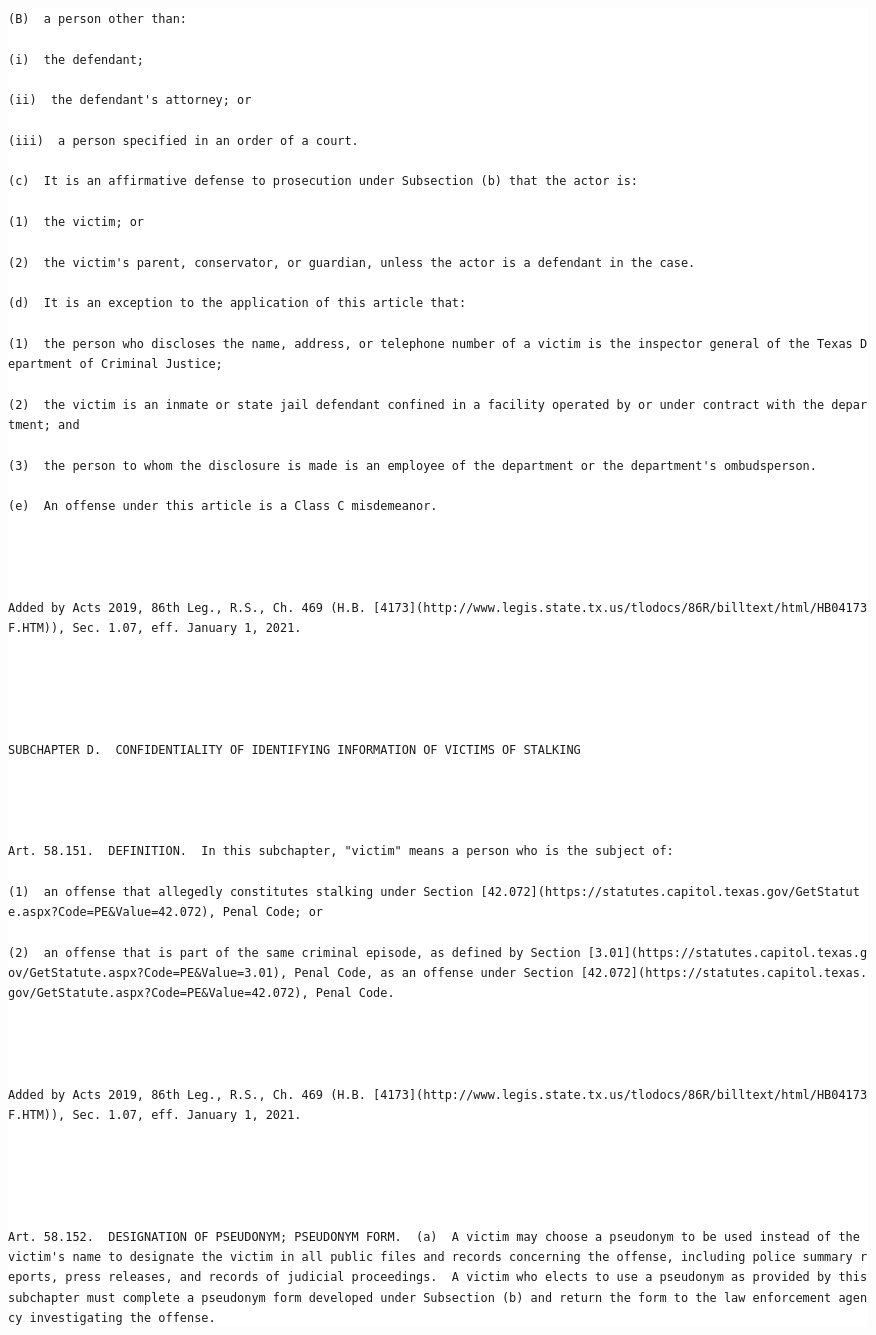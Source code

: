     (B)  a person other than:
    
    (i)  the defendant;
    
    (ii)  the defendant's attorney; or
    
    (iii)  a person specified in an order of a court.
    
    (c)  It is an affirmative defense to prosecution under Subsection (b) that the actor is:
    
    (1)  the victim; or
    
    (2)  the victim's parent, conservator, or guardian, unless the actor is a defendant in the case.
    
    (d)  It is an exception to the application of this article that:
    
    (1)  the person who discloses the name, address, or telephone number of a victim is the inspector general of the Texas Department of Criminal Justice;
    
    (2)  the victim is an inmate or state jail defendant confined in a facility operated by or under contract with the department; and
    
    (3)  the person to whom the disclosure is made is an employee of the department or the department's ombudsperson.
    
    (e)  An offense under this article is a Class C misdemeanor.
    
    
    
    
    Added by Acts 2019, 86th Leg., R.S., Ch. 469 (H.B. [4173](http://www.legis.state.tx.us/tlodocs/86R/billtext/html/HB04173F.HTM)), Sec. 1.07, eff. January 1, 2021.
    
    
    
    
    
    SUBCHAPTER D.  CONFIDENTIALITY OF IDENTIFYING INFORMATION OF VICTIMS OF STALKING
    
      
    
    
    Art. 58.151.  DEFINITION.  In this subchapter, "victim" means a person who is the subject of:
    
    (1)  an offense that allegedly constitutes stalking under Section [42.072](https://statutes.capitol.texas.gov/GetStatute.aspx?Code=PE&Value=42.072), Penal Code; or
    
    (2)  an offense that is part of the same criminal episode, as defined by Section [3.01](https://statutes.capitol.texas.gov/GetStatute.aspx?Code=PE&Value=3.01), Penal Code, as an offense under Section [42.072](https://statutes.capitol.texas.gov/GetStatute.aspx?Code=PE&Value=42.072), Penal Code.
    
    
    
    
    Added by Acts 2019, 86th Leg., R.S., Ch. 469 (H.B. [4173](http://www.legis.state.tx.us/tlodocs/86R/billtext/html/HB04173F.HTM)), Sec. 1.07, eff. January 1, 2021.
    
    
    
    
    
    Art. 58.152.  DESIGNATION OF PSEUDONYM; PSEUDONYM FORM.  (a)  A victim may choose a pseudonym to be used instead of the victim's name to designate the victim in all public files and records concerning the offense, including police summary reports, press releases, and records of judicial proceedings.  A victim who elects to use a pseudonym as provided by this subchapter must complete a pseudonym form developed under Subsection (b) and return the form to the law enforcement agency investigating the offense.
    